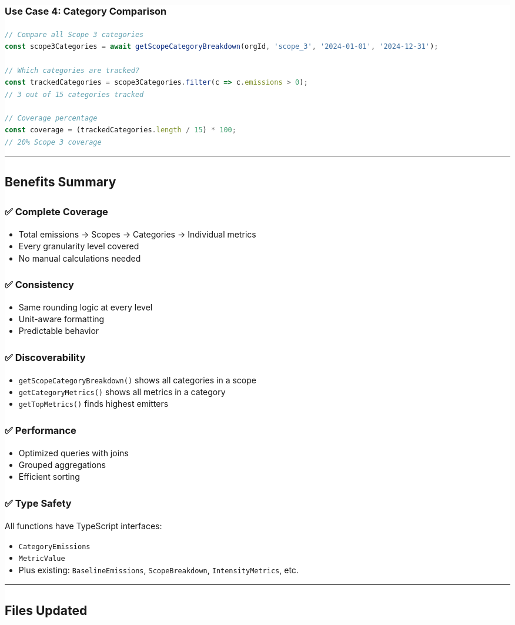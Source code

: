 ### Use Case 4: Category Comparison
```typescript
// Compare all Scope 3 categories
const scope3Categories = await getScopeCategoryBreakdown(orgId, 'scope_3', '2024-01-01', '2024-12-31');

// Which categories are tracked?
const trackedCategories = scope3Categories.filter(c => c.emissions > 0);
// 3 out of 15 categories tracked

// Coverage percentage
const coverage = (trackedCategories.length / 15) * 100;
// 20% Scope 3 coverage
```

---

## Benefits Summary

### ✅ Complete Coverage
- Total emissions → Scopes → Categories → Individual metrics
- Every granularity level covered
- No manual calculations needed

### ✅ Consistency
- Same rounding logic at every level
- Unit-aware formatting
- Predictable behavior

### ✅ Discoverability
- `getScopeCategoryBreakdown()` shows all categories in a scope
- `getCategoryMetrics()` shows all metrics in a category
- `getTopMetrics()` finds highest emitters

### ✅ Performance
- Optimized queries with joins
- Grouped aggregations
- Efficient sorting

### ✅ Type Safety
All functions have TypeScript interfaces:
- `CategoryEmissions`
- `MetricValue`
- Plus existing: `BaselineEmissions`, `ScopeBreakdown`, `IntensityMetrics`, etc.

---

## Files Updated
